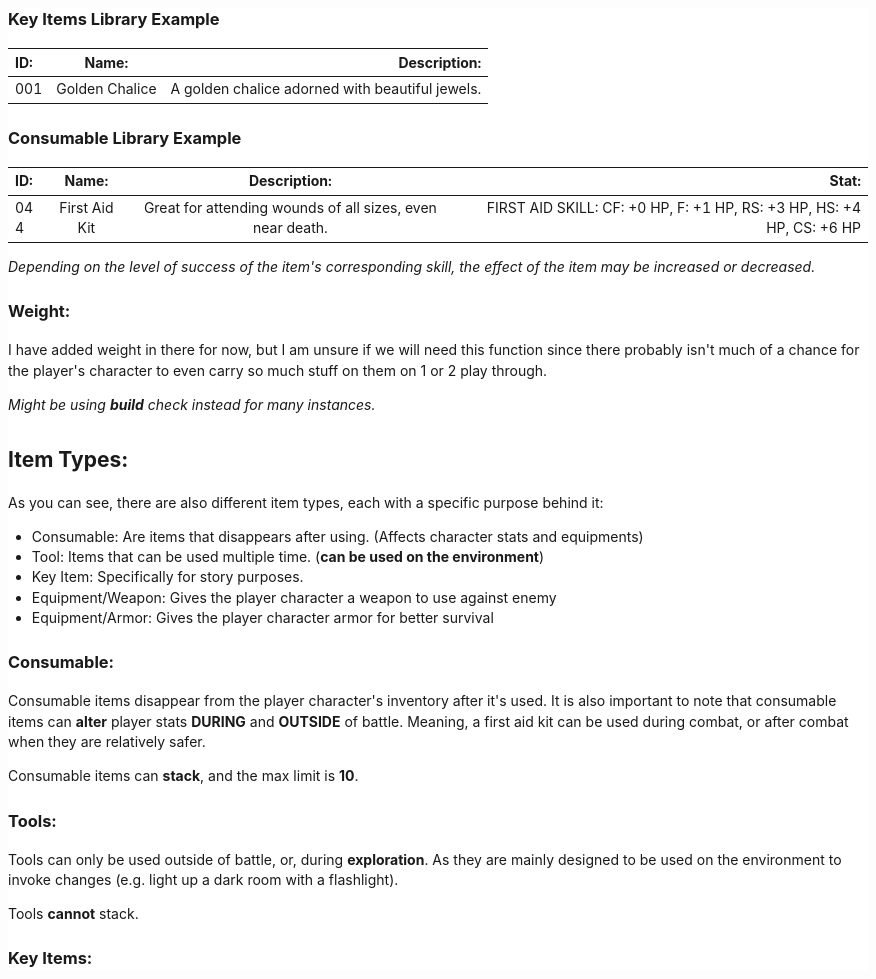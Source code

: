 ### Key Items Library Example

| ID: | Name: | Description: |
:-- | :-: | --:
| 001 | Golden Chalice | A golden chalice adorned with beautiful jewels. |

### Consumable Library Example

| ID: | Name: | Description: | Stat: |
:-- | :-: | :-: | --:
| 044 | First Aid Kit | Great for attending wounds of all sizes, even near death.| FIRST AID SKILL: CF: +0 HP, F: +1 HP, RS: +3 HP, HS: +4 HP, CS: +6 HP

*Depending on the level of success of the item's corresponding skill, the effect of the item may be increased or decreased.*

### Weight: 

I have added weight in there for now, but I am unsure if we will need this function since there probably isn't much of a chance for the player's character to even carry so much stuff on them on 1 or 2 play through.

*Might be using **build** check instead for many instances.*

## Item Types:

As you can see, there are also different item types, each with a specific purpose behind it:

- Consumable: Are items that disappears after using. (Affects character stats and equipments)
- Tool: Items that can be used multiple time. (**can be used on the environment**)
- Key Item: Specifically for story purposes.
- Equipment/Weapon: Gives the player character a weapon to use against enemy
- Equipment/Armor: Gives the player character armor for better survival


### Consumable:

Consumable items disappear from the player character's inventory after it's used. It is also important to note that consumable items can **alter** player stats **DURING** and **OUTSIDE** of battle. Meaning, a first aid kit can be used during combat, or after combat when they are relatively safer.

Consumable items can **stack**, and the max limit is **10**.


### Tools:

Tools can only be used outside of battle, or, during **exploration**. As they are mainly designed to be used on the environment to invoke changes (e.g. light up a dark room with a flashlight).

Tools **cannot** stack.

### Key Items:
